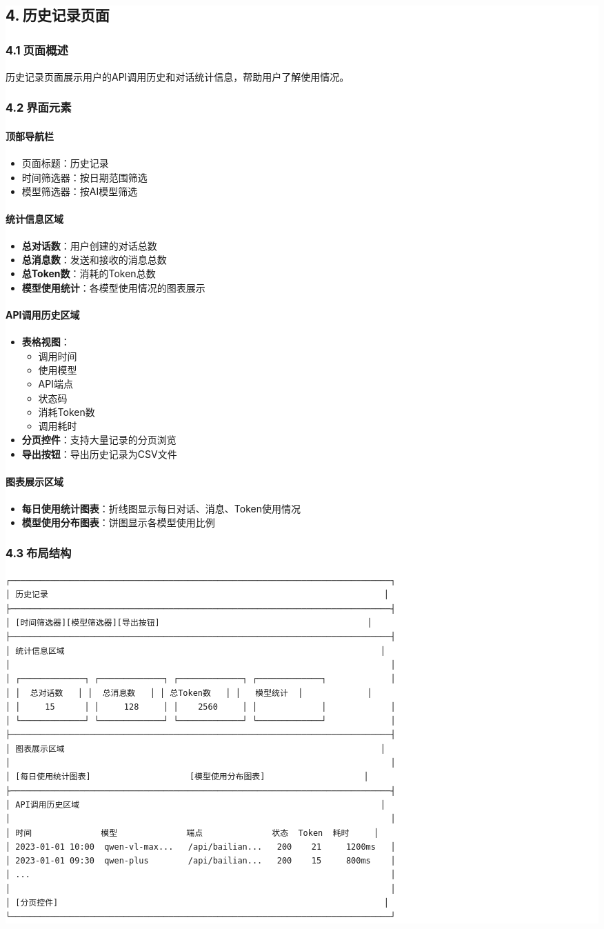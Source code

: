 ## 4. 历史记录页面

### 4.1 页面概述
历史记录页面展示用户的API调用历史和对话统计信息，帮助用户了解使用情况。

### 4.2 界面元素

#### 顶部导航栏
- 页面标题：历史记录
- 时间筛选器：按日期范围筛选
- 模型筛选器：按AI模型筛选

#### 统计信息区域
- **总对话数**：用户创建的对话总数
- **总消息数**：发送和接收的消息总数
- **总Token数**：消耗的Token总数
- **模型使用统计**：各模型使用情况的图表展示

#### API调用历史区域
- **表格视图**：
  - 调用时间
  - 使用模型
  - API端点
  - 状态码
  - 消耗Token数
  - 调用耗时
- **分页控件**：支持大量记录的分页浏览
- **导出按钮**：导出历史记录为CSV文件

#### 图表展示区域
- **每日使用统计图表**：折线图显示每日对话、消息、Token使用情况
- **模型使用分布图表**：饼图显示各模型使用比例

### 4.3 布局结构
```
┌─────────────────────────────────────────────────────────────────────────────┐
│ 历史记录                                                                    │
├─────────────────────────────────────────────────────────────────────────────┤
│ [时间筛选器][模型筛选器][导出按钮]                                          │
├─────────────────────────────────────────────────────────────────────────────┤
│ 统计信息区域                                                                │
│                                                                             │
│ ┌─────────────┐ ┌─────────────┐ ┌─────────────┐ ┌─────────────┐             │
│ │  总对话数   │ │  总消息数   │ │ 总Token数   │ │   模型统计  │             │
│ │     15      │ │     128     │ │    2560     │ │             │             │
│ └─────────────┘ └─────────────┘ └─────────────┘ └─────────────┘             │
├─────────────────────────────────────────────────────────────────────────────┤
│ 图表展示区域                                                                │
│                                                                             │
│ [每日使用统计图表]                    [模型使用分布图表]                    │
├─────────────────────────────────────────────────────────────────────────────┤
│ API调用历史区域                                                             │
│                                                                             │
│ 时间              模型              端点              状态  Token  耗时     │
│ 2023-01-01 10:00  qwen-vl-max...   /api/bailian...   200    21     1200ms   │
│ 2023-01-01 09:30  qwen-plus        /api/bailian...   200    15     800ms    │
│ ...                                                                         │
│                                                                             │
│ [分页控件]                                                                  │
└─────────────────────────────────────────────────────────────────────────────┘
```
